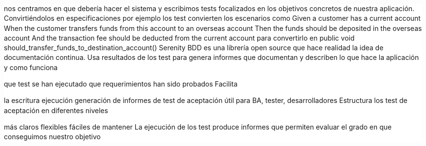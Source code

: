 nos centramos en que debería hacer el sistema y escribimos tests focalizados en los objetivos concretos de nuestra aplicación. Convirtiéndolos en especificaciones
por ejemplo
los test convierten los escenarios como Given a customer has a current account When the customer transfers funds from this account to an overseas account Then the funds should be deposited in the overseas account And the transaction fee should be deducted from the current account
para convertirlo en
public void should_transfer_funds_to_destination_account()
Serenity BDD es una librería open source que hace realidad la idea de documentación continua.
Usa resultados de los test para genera informes que documentan y describen lo que hace la aplicación y como funciona

que test se han ejecutado
que requerimientos han sido probados
Facilita

la escritura
ejecución
generación de informes de test de aceptación
útil para BA, tester, desarrolladores
Estructura los test de aceptación en diferentes niveles

más claros
flexibles
fáciles de mantener
La ejecución de los test produce informes que permiten evaluar el grado en que conseguimos nuestro objetivo
